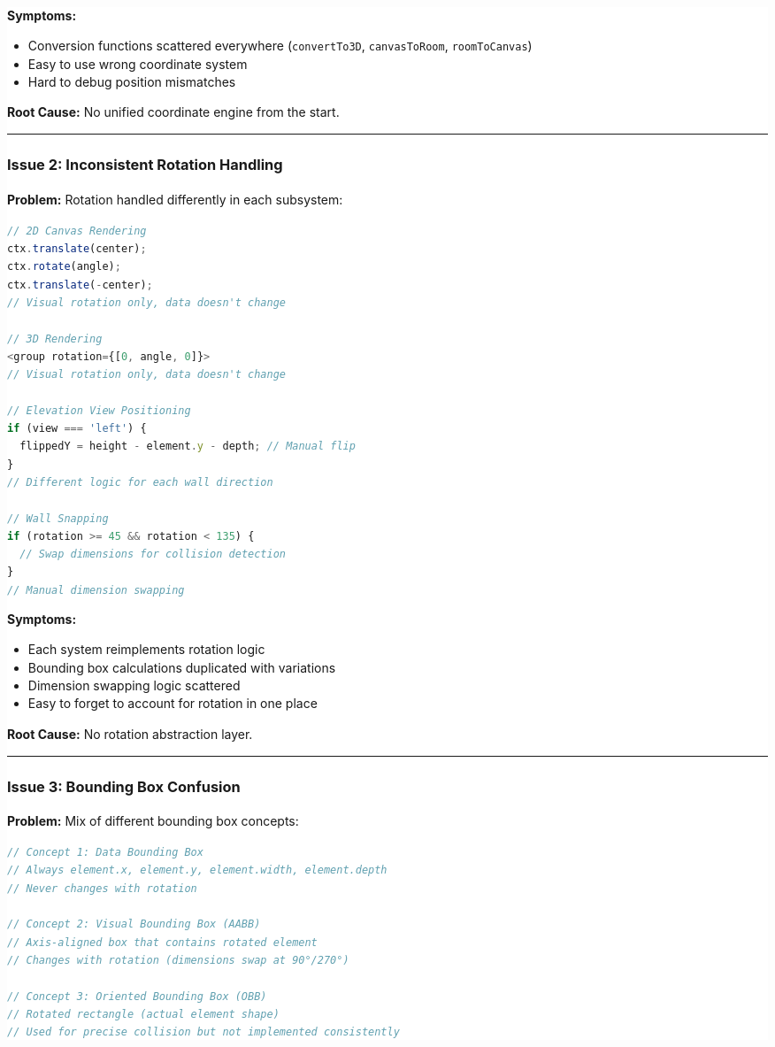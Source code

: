 **Symptoms:**
- Conversion functions scattered everywhere (`convertTo3D`, `canvasToRoom`, `roomToCanvas`)
- Easy to use wrong coordinate system
- Hard to debug position mismatches

**Root Cause:** No unified coordinate engine from the start.

---

### Issue 2: Inconsistent Rotation Handling

**Problem:** Rotation handled differently in each subsystem:

```typescript
// 2D Canvas Rendering
ctx.translate(center);
ctx.rotate(angle);
ctx.translate(-center);
// Visual rotation only, data doesn't change

// 3D Rendering
<group rotation={[0, angle, 0]}>
// Visual rotation only, data doesn't change

// Elevation View Positioning
if (view === 'left') {
  flippedY = height - element.y - depth; // Manual flip
}
// Different logic for each wall direction

// Wall Snapping
if (rotation >= 45 && rotation < 135) {
  // Swap dimensions for collision detection
}
// Manual dimension swapping
```

**Symptoms:**
- Each system reimplements rotation logic
- Bounding box calculations duplicated with variations
- Dimension swapping logic scattered
- Easy to forget to account for rotation in one place

**Root Cause:** No rotation abstraction layer.

---

### Issue 3: Bounding Box Confusion

**Problem:** Mix of different bounding box concepts:

```typescript
// Concept 1: Data Bounding Box
// Always element.x, element.y, element.width, element.depth
// Never changes with rotation

// Concept 2: Visual Bounding Box (AABB)
// Axis-aligned box that contains rotated element
// Changes with rotation (dimensions swap at 90°/270°)

// Concept 3: Oriented Bounding Box (OBB)
// Rotated rectangle (actual element shape)
// Used for precise collision but not implemented consistently
```
